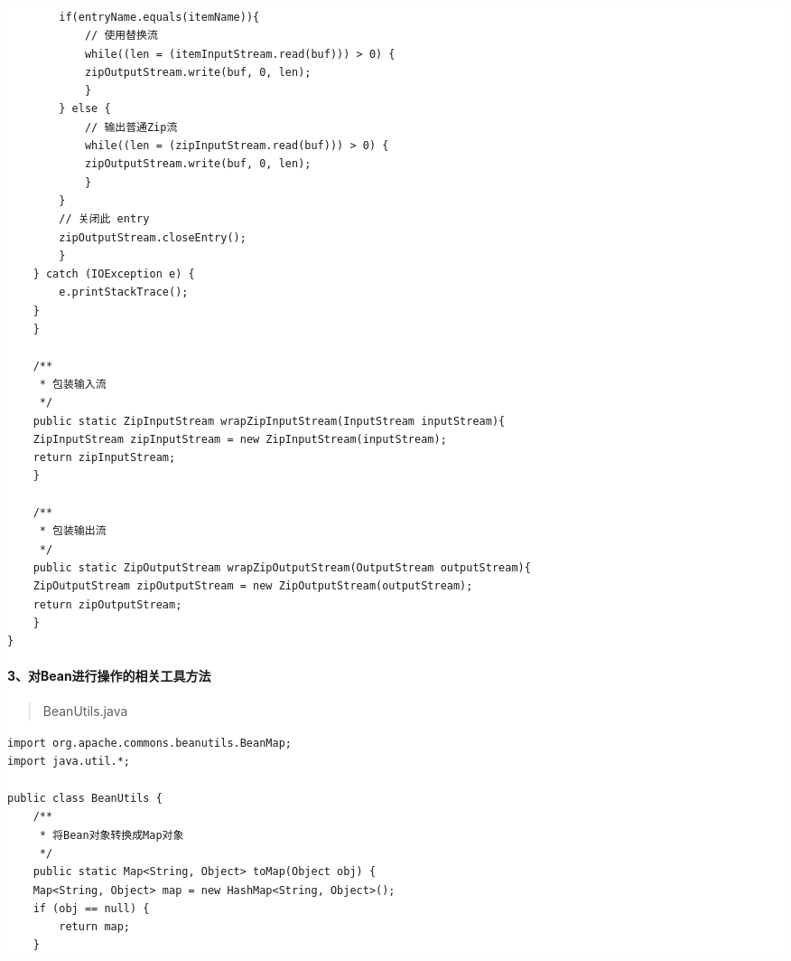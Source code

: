 			if(entryName.equals(itemName)){
			    // 使用替换流
			    while((len = (itemInputStream.read(buf))) > 0) {
				zipOutputStream.write(buf, 0, len);
			    }
			} else {
			    // 输出普通Zip流
			    while((len = (zipInputStream.read(buf))) > 0) {
				zipOutputStream.write(buf, 0, len);
			    }
			}
			// 关闭此 entry
			zipOutputStream.closeEntry();
		    }
		} catch (IOException e) {
		    e.printStackTrace();
		}
	    }

	    /**
	     * 包装输入流
	     */
	    public static ZipInputStream wrapZipInputStream(InputStream inputStream){
		ZipInputStream zipInputStream = new ZipInputStream(inputStream);
		return zipInputStream;
	    }

	    /**
	     * 包装输出流
	     */
	    public static ZipOutputStream wrapZipOutputStream(OutputStream outputStream){
		ZipOutputStream zipOutputStream = new ZipOutputStream(outputStream);
		return zipOutputStream;
	    }
	}



#### 3、对Bean进行操作的相关工具方法

> BeanUtils.java

	import org.apache.commons.beanutils.BeanMap;
	import java.util.*;

	public class BeanUtils {
	    /**
	     * 将Bean对象转换成Map对象
	     */
	    public static Map<String, Object> toMap(Object obj) {
		Map<String, Object> map = new HashMap<String, Object>();
		if (obj == null) {
		    return map;
		}
